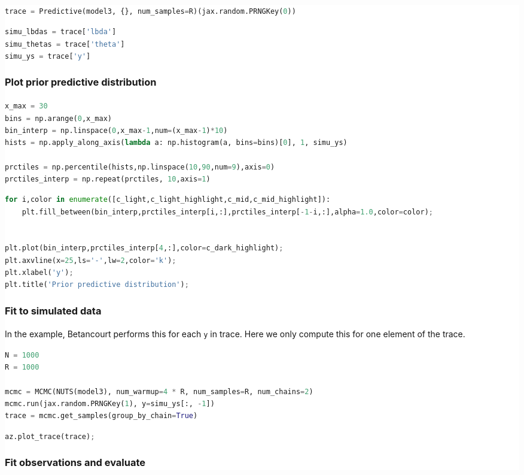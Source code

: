 ```python slideshow={"slide_type": "fragment"}
trace = Predictive(model3, {}, num_samples=R)(jax.random.PRNGKey(0))
```

```python slideshow={"slide_type": "fragment"}
simu_lbdas = trace['lbda']
simu_thetas = trace['theta']
simu_ys = trace['y']
```


### Plot prior predictive distribution


```python slideshow={"slide_type": "fragment"}
x_max = 30
bins = np.arange(0,x_max)
bin_interp = np.linspace(0,x_max-1,num=(x_max-1)*10)
hists = np.apply_along_axis(lambda a: np.histogram(a, bins=bins)[0], 1, simu_ys)

prctiles = np.percentile(hists,np.linspace(10,90,num=9),axis=0)
prctiles_interp = np.repeat(prctiles, 10,axis=1)
```

```python slideshow={"slide_type": "fragment"}
for i,color in enumerate([c_light,c_light_highlight,c_mid,c_mid_highlight]):
    plt.fill_between(bin_interp,prctiles_interp[i,:],prctiles_interp[-1-i,:],alpha=1.0,color=color);


plt.plot(bin_interp,prctiles_interp[4,:],color=c_dark_highlight);
plt.axvline(x=25,ls='-',lw=2,color='k');
plt.xlabel('y');
plt.title('Prior predictive distribution');
```


### Fit to simulated data


In the example, Betancourt performs this for each `y` in trace. Here we only compute this for one element of the trace.

```python
N = 1000
R = 1000

mcmc = MCMC(NUTS(model3), num_warmup=4 * R, num_samples=R, num_chains=2)
mcmc.run(jax.random.PRNGKey(1), y=simu_ys[:, -1])
trace = mcmc.get_samples(group_by_chain=True)
```

```python
az.plot_trace(trace);
```


### Fit observations and evaluate
